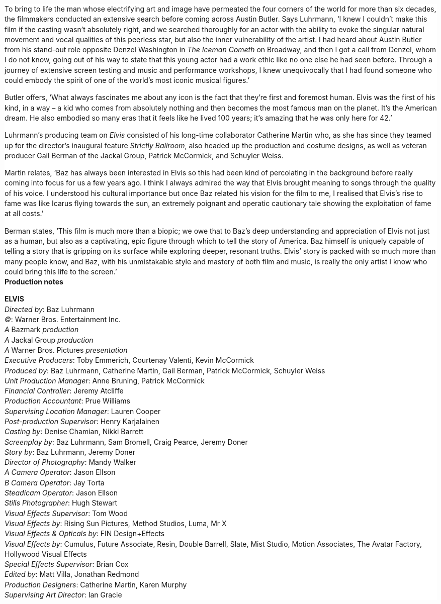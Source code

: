 To bring to life the man whose electrifying art and image have permeated the four corners of the world for more than six decades, the filmmakers conducted an extensive search before coming across Austin Butler. Says Luhrmann, ‘I knew I couldn’t make this film if the casting wasn’t absolutely right, and we searched thoroughly for an actor with the ability to evoke the singular natural movement and vocal qualities of this peerless star, but also the inner vulnerability of the artist. I had heard about Austin Butler from his stand-out role opposite Denzel Washington in _The Iceman Cometh_ on Broadway, and then I got a call from Denzel, whom I do not know, going out of his way to state that this young actor had a work ethic like no one else he had seen before. Through a journey of extensive screen testing and music and performance workshops, I knew unequivocally that I had found someone who could embody the spirit of one of the world’s most iconic musical figures.’

Butler offers, ‘What always fascinates me about any icon is the fact that they’re first and foremost human. Elvis was the first of his kind, in a way – a kid who comes from absolutely nothing and then becomes the most famous man on the planet. It’s the American dream. He also embodied so many eras that it feels like he lived 100 years; it’s amazing that he was only here for 42.’

Luhrmann’s producing team on _Elvis_ consisted of his long-time collaborator Catherine Martin who, as she has since they teamed up for the director’s inaugural feature _Strictly Ballroom_, also headed up the production and costume designs, as well as veteran producer Gail Berman of the Jackal Group, Patrick McCormick, and Schuyler Weiss.

Martin relates, ‘Baz has always been interested in Elvis so this had been kind of percolating in the background before really coming into focus for us a few years ago. I think I always admired the way that Elvis brought meaning to songs through the quality of his voice. I understood his cultural importance but once Baz related his vision for the film to me, I realised that Elvis’s rise to fame was like Icarus flying towards the sun, an extremely poignant and operatic cautionary tale showing the exploitation of fame at all costs.’

Berman states, ‘This film is much more than a biopic; we owe that to Baz’s deep understanding and appreciation of Elvis not just as a human, but also as a captivating, epic figure through which to tell the story of America. Baz himself is uniquely capable of telling a story that is gripping on its surface while exploring deeper, resonant truths. Elvis’ story is packed with so much more than many people know, and Baz, with his unmistakable style and mastery of both film and music, is really the only artist I know who could bring this life to the screen.’  
**Production notes**  

**ELVIS**  
_Directed by_: Baz Luhrmann  
_©_: Warner Bros. Entertainment Inc.  
_A_ Bazmark _production_  
_A_ Jackal Group _production_  
_A_ Warner Bros. Pictures _presentation_  
_Executive Producers_: Toby Emmerich, Courtenay Valenti, Kevin McCormick  
_Produced by_: Baz Luhrmann, Catherine Martin, Gail Berman, Patrick McCormick, Schuyler Weiss  
_Unit Production Manager_: Anne Bruning, Patrick McCormick  
_Financial Controller_: Jeremy Atcliffe  
_Production Accountant_: Prue Williams  
_Supervising Location Manager_: Lauren Cooper  
_Post-production Supervisor_: Henry Karjalainen  
_Casting by_: Denise Chamian, Nikki Barrett  
_Screenplay by_: Baz Luhrmann, Sam Bromell, Craig Pearce, Jeremy Doner  
_Story by_: Baz Luhrmann, Jeremy Doner  
_Director of Photography_: Mandy Walker  
_A Camera Operator_: Jason Ellson  
_B Camera Operator_: Jay Torta  
_Steadicam Operator_: Jason Ellson  
_Stills Photographer_: Hugh Stewart  
_Visual Effects Supervisor_: Tom Wood  
_Visual Effects by_: Rising Sun Pictures, Method Studios, Luma, Mr X  
_Visual Effects & Opticals by_: FIN Design+Effects  
_Visual Effects by_: Cumulus, Future Associate, Resin, Double Barrell, Slate, Mist Studio, Motion Associates, The Avatar Factory, Hollywood Visual Effects  
_Special Effects Supervisor_: Brian Cox  
_Edited by_: Matt Villa, Jonathan Redmond  
_Production Designers_: Catherine Martin, Karen Murphy  
_Supervising Art Director_: Ian Gracie  
